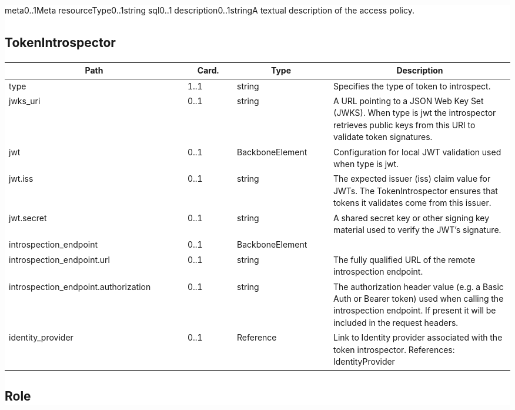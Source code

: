 <tr class="top-element"><td width="290">meta</td><td width="70">0..1</td><td width="150">Meta</td><td></td></tr>
<tr class="top-element"><td width="290">resourceType</td><td width="70">0..1</td><td width="150">string</td><td></td></tr>
<tr class="top-element"><td width="290">sql</td><td width="70">0..1</td><td width="150"></td><td></td></tr>
<tr class="top-element"><td width="290">description</td><td width="70">0..1</td><td width="150">string</td><td>A textual description of the access policy.</td></tr></tbody>
</table>


## TokenIntrospector

<table>
<thead>
<tr>
<th width="290">Path</th>
<th width="70">Card.</th>
<th width="150">Type</th>
<th>Description</th>
</tr>
</thead>
<tbody>
<tr class="top-element required-field"><td width="290">type</td><td width="70">1..1</td><td width="150">string</td><td>Specifies the type of token to introspect.</td></tr>
<tr class="top-element"><td width="290">jwks_uri</td><td width="70">0..1</td><td width="150">string</td><td>A URL pointing to a JSON Web Key Set (JWKS). When type is jwt the introspector retrieves public keys from this URI to validate token signatures.</td></tr>
<tr class="top-element"><td width="290">jwt</td><td width="70">0..1</td><td width="150">BackboneElement</td><td>Configuration for local JWT validation used when type is jwt.</td></tr>
<tr class="nested-element"><td width="290">jwt.iss</td><td width="70">0..1</td><td width="150">string</td><td>The expected issuer (iss) claim value for JWTs. The TokenIntrospector ensures that tokens it validates come from this issuer.</td></tr>
<tr class="nested-element"><td width="290">jwt.secret</td><td width="70">0..1</td><td width="150">string</td><td>A shared secret key or other signing key material used to verify the JWT’s signature.</td></tr>
<tr class="top-element"><td width="290">introspection_endpoint</td><td width="70">0..1</td><td width="150">BackboneElement</td><td></td></tr>
<tr class="nested-element"><td width="290">introspection_endpoint.url</td><td width="70">0..1</td><td width="150">string</td><td>The fully qualified URL of the remote introspection endpoint.</td></tr>
<tr class="nested-element"><td width="290">introspection_endpoint.authorization</td><td width="70">0..1</td><td width="150">string</td><td>The authorization header value (e.g. a Basic Auth or Bearer token) used when calling the introspection endpoint. If present it will be included in the request headers.</td></tr>
<tr class="top-element"><td width="290">identity_provider</td><td width="70">0..1</td><td width="150">Reference</td><td>Link to Identity provider associated with the token introspector. References: IdentityProvider</td></tr></tbody>
</table>


## Role

